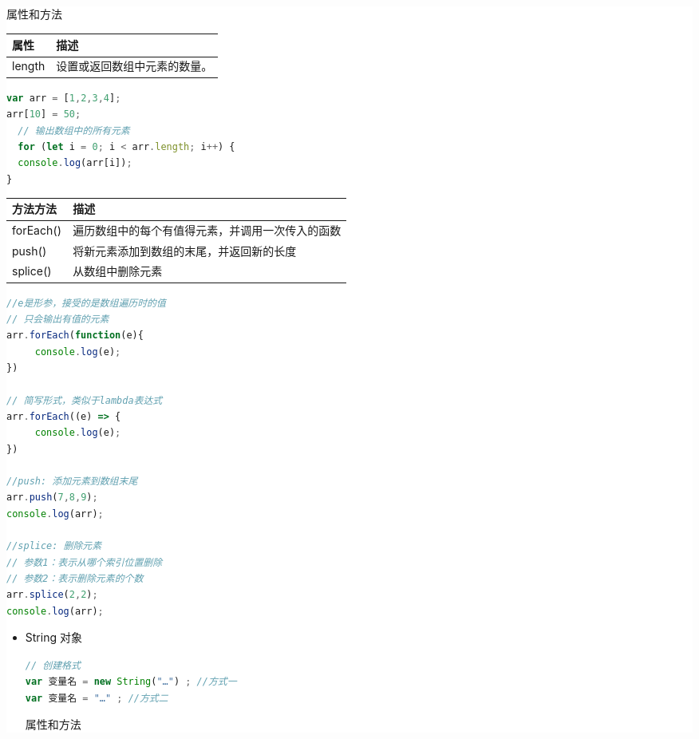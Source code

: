   属性和方法

  | 属性   | 描述                         |
  | :----- | :--------------------------- |
  | length | 设置或返回数组中元素的数量。 |

  ```js
  var arr = [1,2,3,4];
  arr[10] = 50;
  	// 输出数组中的所有元素
  	for (let i = 0; i < arr.length; i++) {
  	console.log(arr[i]);
  }
  ```

  | 方法方法  | 描述                                             |
  | :-------- | :----------------------------------------------- |
  | forEach() | 遍历数组中的每个有值得元素，并调用一次传入的函数 |
  | push()    | 将新元素添加到数组的末尾，并返回新的长度         |
  | splice()  | 从数组中删除元素                                 |

  ```js
  //e是形参，接受的是数组遍历时的值
  // 只会输出有值的元素
  arr.forEach(function(e){
       console.log(e);
  })
  
  // 简写形式，类似于lambda表达式
  arr.forEach((e) => {
       console.log(e);
  }) 
  
  //push: 添加元素到数组末尾
  arr.push(7,8,9);
  console.log(arr);
  
  //splice: 删除元素
  // 参数1：表示从哪个索引位置删除
  // 参数2：表示删除元素的个数
  arr.splice(2,2);
  console.log(arr);
  ```

+ String 对象

  ```js
  // 创建格式
  var 变量名 = new String("…") ; //方式一
  var 变量名 = "…" ; //方式二
  ```

  属性和方法
